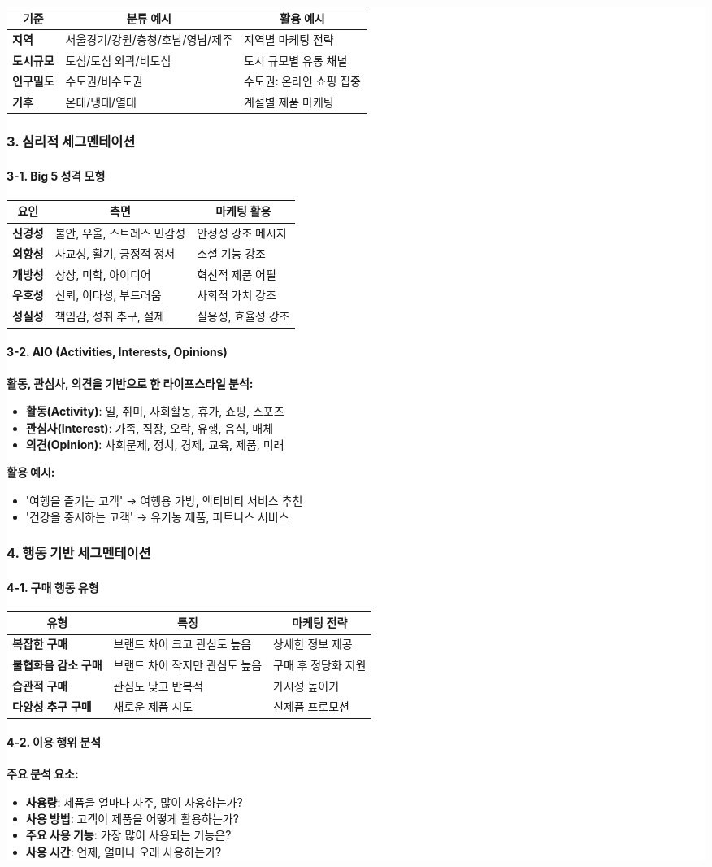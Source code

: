 | 기준 | 분류 예시 | 활용 예시 |
|------|-----------|----------|
| **지역** | 서울경기/강원/충청/호남/영남/제주 | 지역별 마케팅 전략 |
| **도시규모** | 도심/도심 외곽/비도심 | 도시 규모별 유통 채널 |
| **인구밀도** | 수도권/비수도권 | 수도권: 온라인 쇼핑 집중 |
| **기후** | 온대/냉대/열대 | 계절별 제품 마케팅 |

### 3. 심리적 세그멘테이션

#### 3-1. Big 5 성격 모형

| 요인 | 측면 | 마케팅 활용 |
|------|------|------------|
| **신경성** | 불안, 우울, 스트레스 민감성 | 안정성 강조 메시지 |
| **외향성** | 사교성, 활기, 긍정적 정서 | 소셜 기능 강조 |
| **개방성** | 상상, 미학, 아이디어 | 혁신적 제품 어필 |
| **우호성** | 신뢰, 이타성, 부드러움 | 사회적 가치 강조 |
| **성실성** | 책임감, 성취 추구, 절제 | 실용성, 효율성 강조 |

#### 3-2. AIO (Activities, Interests, Opinions)

**활동, 관심사, 의견을 기반으로 한 라이프스타일 분석:**
- **활동(Activity)**: 일, 취미, 사회활동, 휴가, 쇼핑, 스포츠
- **관심사(Interest)**: 가족, 직장, 오락, 유행, 음식, 매체
- **의견(Opinion)**: 사회문제, 정치, 경제, 교육, 제품, 미래

**활용 예시:**
- '여행을 즐기는 고객' → 여행용 가방, 액티비티 서비스 추천
- '건강을 중시하는 고객' → 유기농 제품, 피트니스 서비스

### 4. 행동 기반 세그멘테이션

#### 4-1. 구매 행동 유형

| 유형 | 특징 | 마케팅 전략 |
|------|------|------------|
| **복잡한 구매** | 브랜드 차이 크고 관심도 높음 | 상세한 정보 제공 |
| **불협화음 감소 구매** | 브랜드 차이 작지만 관심도 높음 | 구매 후 정당화 지원 |
| **습관적 구매** | 관심도 낮고 반복적 | 가시성 높이기 |
| **다양성 추구 구매** | 새로운 제품 시도 | 신제품 프로모션 |

#### 4-2. 이용 행위 분석

**주요 분석 요소:**
- **사용량**: 제품을 얼마나 자주, 많이 사용하는가?
- **사용 방법**: 고객이 제품을 어떻게 활용하는가?
- **주요 사용 기능**: 가장 많이 사용되는 기능은?
- **사용 시간**: 언제, 얼마나 오래 사용하는가?
